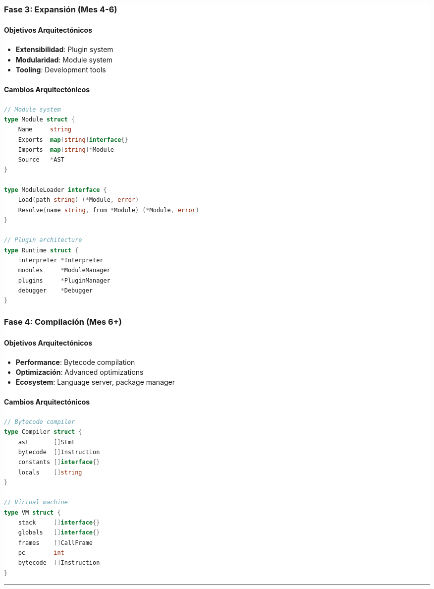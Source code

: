 ### Fase 3: Expansión (Mes 4-6)

#### Objetivos Arquitectónicos
- **Extensibilidad**: Plugin system
- **Modularidad**: Module system
- **Tooling**: Development tools

#### Cambios Arquitectónicos
```go
// Module system
type Module struct {
    Name     string
    Exports  map[string]interface{}
    Imports  map[string]*Module
    Source   *AST
}

type ModuleLoader interface {
    Load(path string) (*Module, error)
    Resolve(name string, from *Module) (*Module, error)
}

// Plugin architecture
type Runtime struct {
    interpreter *Interpreter
    modules     *ModuleManager
    plugins     *PluginManager
    debugger    *Debugger
}
```

### Fase 4: Compilación (Mes 6+)

#### Objetivos Arquitectónicos
- **Performance**: Bytecode compilation
- **Optimización**: Advanced optimizations
- **Ecosystem**: Language server, package manager

#### Cambios Arquitectónicos
```go
// Bytecode compiler
type Compiler struct {
    ast       []Stmt
    bytecode  []Instruction
    constants []interface{}
    locals    []string
}

// Virtual machine
type VM struct {
    stack     []interface{}
    globals   []interface{}
    frames    []CallFrame
    pc        int
    bytecode  []Instruction
}
```

---